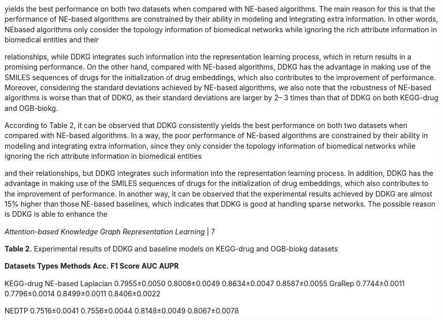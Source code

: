
yields the best performance on both two datasets
when compared with NE-based algorithms. The main
reason for this is that the performance of NE-based
algorithms are constrained by their ability in modeling
and integrating extra information. In other words, NEbased algorithms only consider the topology information of biomedical networks while ignoring the rich
attribute information in biomedical entities and their

relationships, while DDKG integrates such information
into the representation learning process, which in return
results in a promising performance. On the other hand,
compared with NE-based algorithms, DDKG has the
advantage in making use of the SMILES sequences of
drugs for the initialization of drug embeddings, which
also contributes to the improvement of performance.
Moreover, considering the standard deviations achieved
by NE-based algorithms, we also note that the robustness of NE-based algorithms is worse than that of
DDKG, as their standard deviations are larger by 2–
3 times than that of DDKG on both KEGG-drug and
OGB-biokg.

According to Table 2, it can be observed that DDKG
consistently yields the best performance on both two
datasets when compared with NE-based algorithms. In
a way, the poor performance of NE-based algorithms are
constrained by their ability in modeling and integrating
extra information, since they only consider the topology
information of biomedical networks while ignoring
the rich attribute information in biomedical entities

and their relationships, but DDKG integrates such
information into the representation learning process. In
addition, DDKG has the advantage in making use of the
SMILES sequences of drugs for the initialization of drug
embeddings, which also contributes to the improvement
of performance. In another way, it can be observed
that the experimental results achieved by DDKG are
almost 15% higher than those NE-based baselines, which
indicates that DDKG is good at handling sparse networks.
The possible reason is DDKG is able to enhance the


_Attention-based Knowledge Graph Representation Learning_ | 7


**Table 2.** Experimental results of DDKG and baseline models on KEGG-drug and OGB-biokg datasets


**Datasets** **Types** **Methods** **Acc.** **F1 Score** **AUC** **AUPR**


KEGG-drug NE-based Laplacian 0.7955±0.0050 0.8008±0.0049 0.8634±0.0047 0.8587±0.0055
GraRep 0.7744±0.0011 0.7796±0.0014 0.8499±0.0011 0.8406±0.0022

NEDTP 0.7516±0.0041 0.7556±0.0044 0.8148±0.0049 0.8067±0.0078
